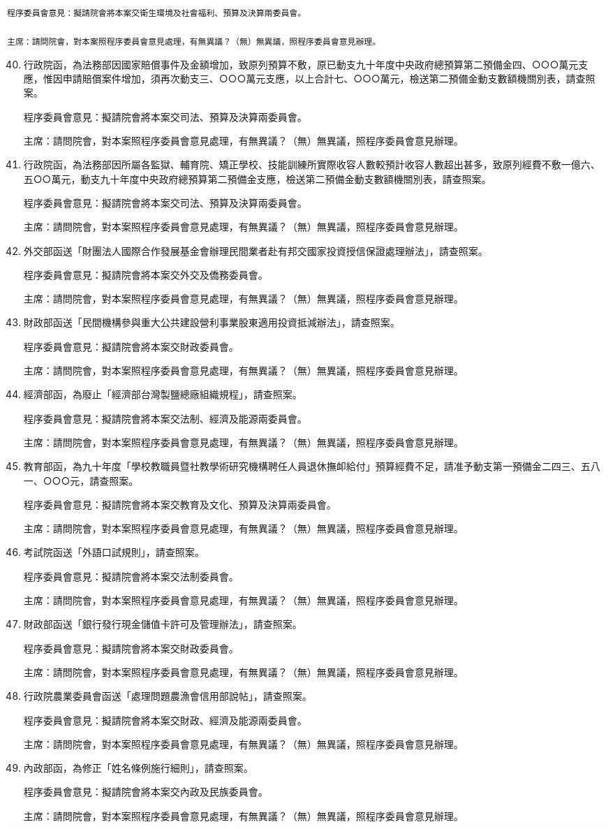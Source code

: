     程序委員會意見：擬請院會將本案交衛生環境及社會福利、預算及決算兩委員會。

    主席：請問院會，對本案照程序委員會意見處理，有無異議？（無）無異議，照程序委員會意見辦理。

40. 行政院函，為法務部因國家賠償事件及金額增加，致原列預算不敷，原已動支九十年度中央政府總預算第二預備金四、○○○萬元支應，惟因申請賠償案件增加，須再次動支三、○○○萬元支應，以上合計七、○○○萬元，檢送第二預備金動支數額機關別表，請查照案。

    程序委員會意見：擬請院會將本案交司法、預算及決算兩委員會。

    主席：請問院會，對本案照程序委員會意見處理，有無異議？（無）無異議，照程序委員會意見辦理。

41. 行政院函，為法務部因所屬各監獄、輔育院、矯正學校、技能訓練所實際收容人數較預計收容人數超出甚多，致原列經費不敷一億六、五○○萬元，動支九十年度中央政府總預算第二預備金支應，檢送第二預備金動支數額機關別表，請查照案。

    程序委員會意見：擬請院會將本案交司法、預算及決算兩委員會。

    主席：請問院會，對本案照程序委員會意見處理，有無異議？（無）無異議，照程序委員會意見辦理。

42. 外交部函送「財團法人國際合作發展基金會辦理民間業者赴有邦交國家投資授信保證處理辦法」，請查照案。

    程序委員會意見：擬請院會將本案交外交及僑務委員會。

    主席：請問院會，對本案照程序委員會意見處理，有無異議？（無）無異議，照程序委員會意見辦理。

43. 財政部函送「民間機構參與重大公共建設營利事業股東適用投資抵減辦法」，請查照案。

    程序委員會意見：擬請院會將本案交財政委員會。

    主席：請問院會，對本案照程序委員會意見處理，有無異議？（無）無異議，照程序委員會意見辦理。

44. 經濟部函，為廢止「經濟部台灣製鹽總廠組織規程」，請查照案。

    程序委員會意見：擬請院會將本案交法制、經濟及能源兩委員會。

    主席：請問院會，對本案照程序委員會意見處理，有無異議？（無）無異議，照程序委員會意見辦理。

45. 教育部函，為九十年度「學校教職員暨社教學術研究機構聘任人員退休撫卹給付」預算經費不足，請准予動支第一預備金二四三、五八一、○○○元，請查照案。

    程序委員會意見：擬請院會將本案交教育及文化、預算及決算兩委員會。

    主席：請問院會，對本案照程序委員會意見處理，有無異議？（無）無異議，照程序委員會意見辦理。

46. 考試院函送「外語口試規則」，請查照案。

    程序委員會意見：擬請院會將本案交法制委員會。

    主席：請問院會，對本案照程序委員會意見處理，有無異議？（無）無異議，照程序委員會意見辦理。

47. 財政部函送「銀行發行現金儲值卡許可及管理辦法」，請查照案。

    程序委員會意見：擬請院會將本案交財政委員會。

    主席：請問院會，對本案照程序委員會意見處理，有無異議？（無）無異議，照程序委員會意見辦理。

48. 行政院農業委員會函送「處理問題農漁會信用部說帖」，請查照案。

    程序委員會意見：擬請院會將本案交財政、經濟及能源兩委員會。

    主席：請問院會，對本案照程序委員會意見處理，有無異議？（無）無異議，照程序委員會意見辦理。

49. 內政部函，為修正「姓名條例施行細則」，請查照案。

    程序委員會意見：擬請院會將本案交內政及民族委員會。

    主席：請問院會，對本案照程序委員會意見處理，有無異議？（無）無異議，照程序委員會意見辦理。
